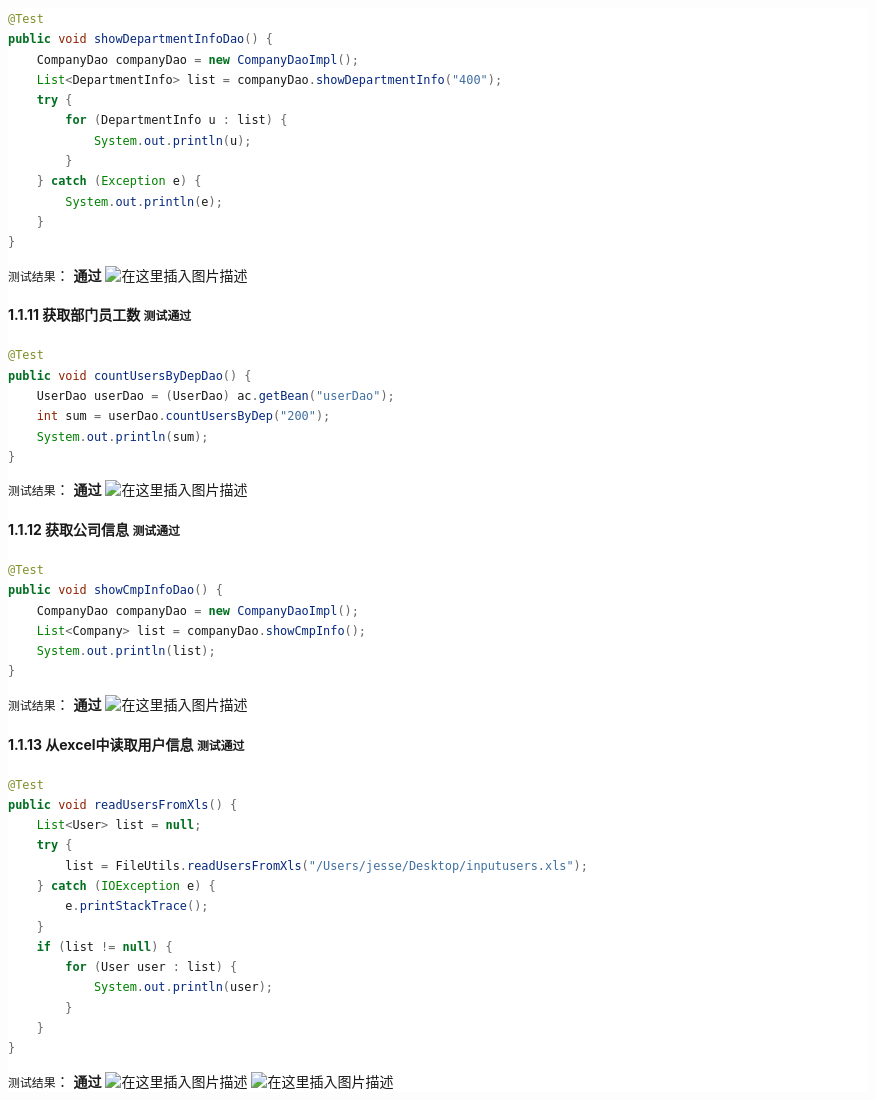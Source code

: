 ```java
@Test
public void showDepartmentInfoDao() {
    CompanyDao companyDao = new CompanyDaoImpl();
    List<DepartmentInfo> list = companyDao.showDepartmentInfo("400");
    try {
        for (DepartmentInfo u : list) {
            System.out.println(u);
        }
    } catch (Exception e) {
        System.out.println(e);
    }
}
```
`测试结果`： **通过**
![在这里插入图片描述](https://img-blog.csdnimg.cn/20200621155928494.png)

#### 1.1.11 获取部门员工数    `测试通过`

```java
@Test
public void countUsersByDepDao() {
    UserDao userDao = (UserDao) ac.getBean("userDao");
    int sum = userDao.countUsersByDep("200");
    System.out.println(sum);
}
```
`测试结果`： **通过**
![在这里插入图片描述](https://img-blog.csdnimg.cn/20200621160106298.png)
#### 1.1.12 获取公司信息    `测试通过`

```java
@Test
public void showCmpInfoDao() {
    CompanyDao companyDao = new CompanyDaoImpl();
    List<Company> list = companyDao.showCmpInfo();
    System.out.println(list);
}
```
`测试结果`： **通过**
![在这里插入图片描述](https://img-blog.csdnimg.cn/20200621160255531.png)

#### 1.1.13 从excel中读取用户信息    `测试通过`

```java
@Test
public void readUsersFromXls() {
    List<User> list = null;
    try {
        list = FileUtils.readUsersFromXls("/Users/jesse/Desktop/inputusers.xls");
    } catch (IOException e) {
        e.printStackTrace();
    }
    if (list != null) {
        for (User user : list) {
            System.out.println(user);
        }
    }
}
```
`测试结果`： **通过**
![在这里插入图片描述](https://img-blog.csdnimg.cn/20200621160905425.png?x-oss-process=image/watermark,type_ZmFuZ3poZW5naGVpdGk,shadow_10,text_aHR0cHM6Ly9ibG9nLmNzZG4ubmV0L20wXzQzNDEwMDQ4,size_16,color_FFFFFF,t_70)
![在这里插入图片描述](https://img-blog.csdnimg.cn/20200621160943671.png)